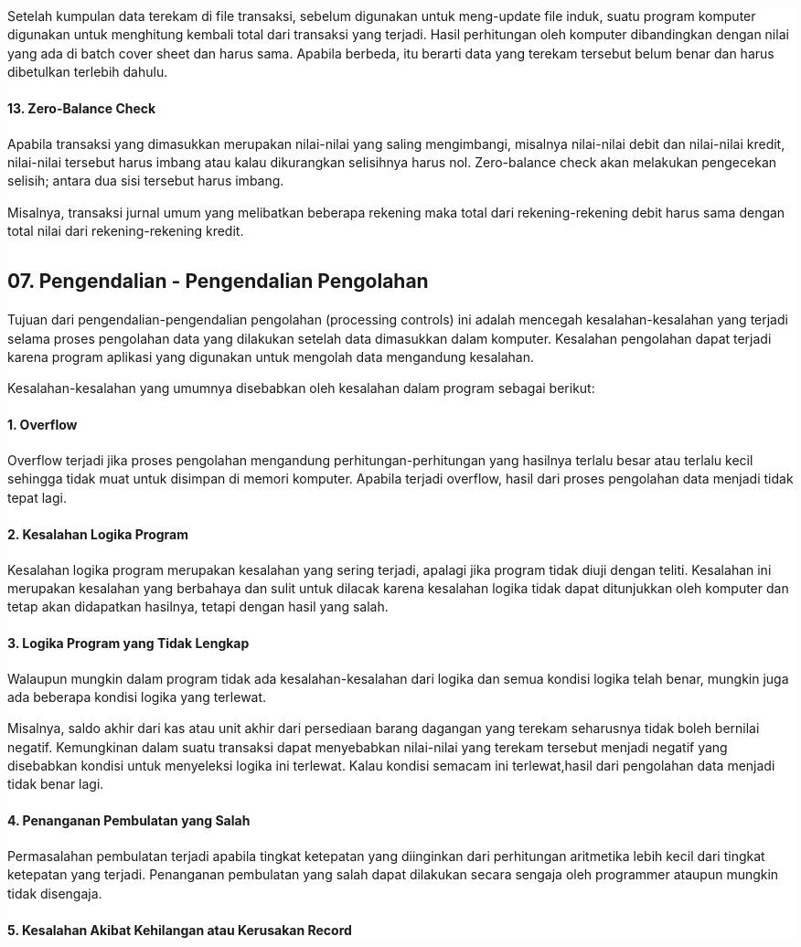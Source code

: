 Setelah kumpulan data terekam di file transaksi, sebelum digunakan untuk meng-update file induk, suatu program komputer digunakan untuk menghitung kembali total dari transaksi yang terjadi. Hasil perhitungan oleh komputer dibandingkan dengan nilai yang ada di batch cover sheet dan harus sama. Apabila berbeda, itu berarti data yang terekam tersebut belum benar dan harus dibetulkan terlebih dahulu.

#### 13. Zero-Balance Check

Apabila transaksi yang dimasukkan merupakan nilai-nilai yang saling mengimbangi, misalnya nilai-nilai debit dan nilai-nilai kredit, nilai-nilai tersebut harus imbang atau kalau dikurangkan selisihnya harus nol. Zero-balance check akan melakukan pengecekan selisih; antara dua sisi tersebut harus imbang. 

Misalnya, transaksi jurnal umum yang melibatkan beberapa rekening maka total dari rekening-rekening debit harus sama dengan total nilai dari rekening-rekening kredit.




## 07. Pengendalian - Pengendalian Pengolahan

Tujuan dari pengendalian-pengendalian pengolahan (processing controls) ini adalah mencegah kesalahan-kesalahan yang terjadi selama proses pengolahan data yang dilakukan setelah data dimasukkan dalam komputer. Kesalahan pengolahan dapat terjadi karena program aplikasi yang digunakan untuk mengolah data mengandung kesalahan.

Kesalahan-kesalahan yang umumnya disebabkan oleh kesalahan dalam program sebagai berikut:

#### 1. Overflow

Overflow terjadi jika proses pengolahan mengandung perhitungan-perhitungan yang hasilnya terlalu besar atau terlalu kecil sehingga tidak muat untuk disimpan di memori komputer. Apabila terjadi overflow, hasil dari proses pengolahan data menjadi tidak tepat lagi.

#### 2. Kesalahan Logika Program

Kesalahan logika program merupakan kesalahan yang sering terjadi, apalagi jika program tidak diuji dengan teliti. Kesalahan ini merupakan kesalahan yang berbahaya dan sulit untuk dilacak karena kesalahan logika tidak dapat ditunjukkan oleh komputer dan tetap akan didapatkan hasilnya, tetapi dengan hasil yang salah.

#### 3. Logika Program yang Tidak Lengkap

Walaupun mungkin dalam program tidak ada kesalahan-kesalahan dari logika dan semua kondisi logika telah benar, mungkin juga ada beberapa kondisi logika yang terlewat. 

Misalnya, saldo akhir dari kas atau unit akhir dari persediaan barang dagangan yang terekam seharusnya tidak boleh bernilai negatif. Kemungkinan dalam suatu transaksi dapat menyebabkan nilai-nilai yang terekam tersebut menjadi negatif yang disebabkan kondisi untuk menyeleksi logika ini terlewat. Kalau kondisi semacam ini terlewat,hasil dari pengolahan data menjadi tidak benar lagi.

#### 4. Penanganan Pembulatan yang Salah

Permasalahan pembulatan terjadi apabila tingkat ketepatan yang diinginkan dari perhitungan aritmetika lebih kecil dari tingkat ketepatan yang terjadi. Penanganan pembulatan yang salah dapat dilakukan secara sengaja oleh programmer ataupun mungkin tidak disengaja.

#### 5. Kesalahan Akibat Kehilangan atau Kerusakan Record
